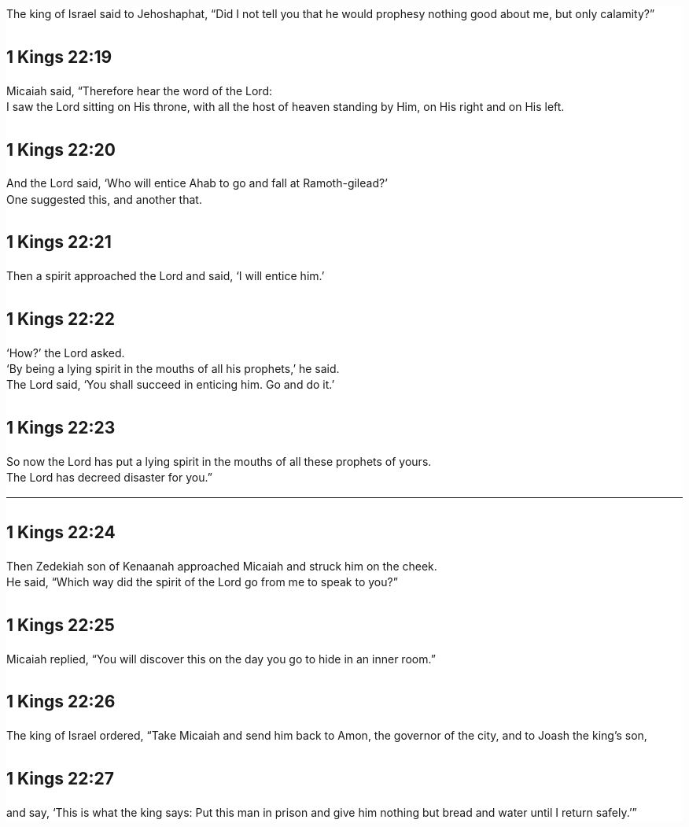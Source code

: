 The king of Israel said to Jehoshaphat, “Did I not tell you that he would prophesy nothing good about me, but only calamity?”

## 1 Kings 22:19

Micaiah said, “Therefore hear the word of the Lord:  
I saw the Lord sitting on His throne, with all the host of heaven standing by Him, on His right and on His left.

## 1 Kings 22:20

And the Lord said, ‘Who will entice Ahab to go and fall at Ramoth-gilead?’  
One suggested this, and another that.

## 1 Kings 22:21

Then a spirit approached the Lord and said, ‘I will entice him.’

## 1 Kings 22:22

‘How?’ the Lord asked.  
‘By being a lying spirit in the mouths of all his prophets,’ he said.  
The Lord said, ‘You shall succeed in enticing him. Go and do it.’

## 1 Kings 22:23

So now the Lord has put a lying spirit in the mouths of all these prophets of yours.  
The Lord has decreed disaster for you.”

---

## 1 Kings 22:24

Then Zedekiah son of Kenaanah approached Micaiah and struck him on the cheek.  
He said, “Which way did the spirit of the Lord go from me to speak to you?”

## 1 Kings 22:25

Micaiah replied, “You will discover this on the day you go to hide in an inner room.”

## 1 Kings 22:26

The king of Israel ordered, “Take Micaiah and send him back to Amon, the governor of the city, and to Joash the king’s son,

## 1 Kings 22:27

and say, ‘This is what the king says: Put this man in prison and give him nothing but bread and water until I return safely.’”

